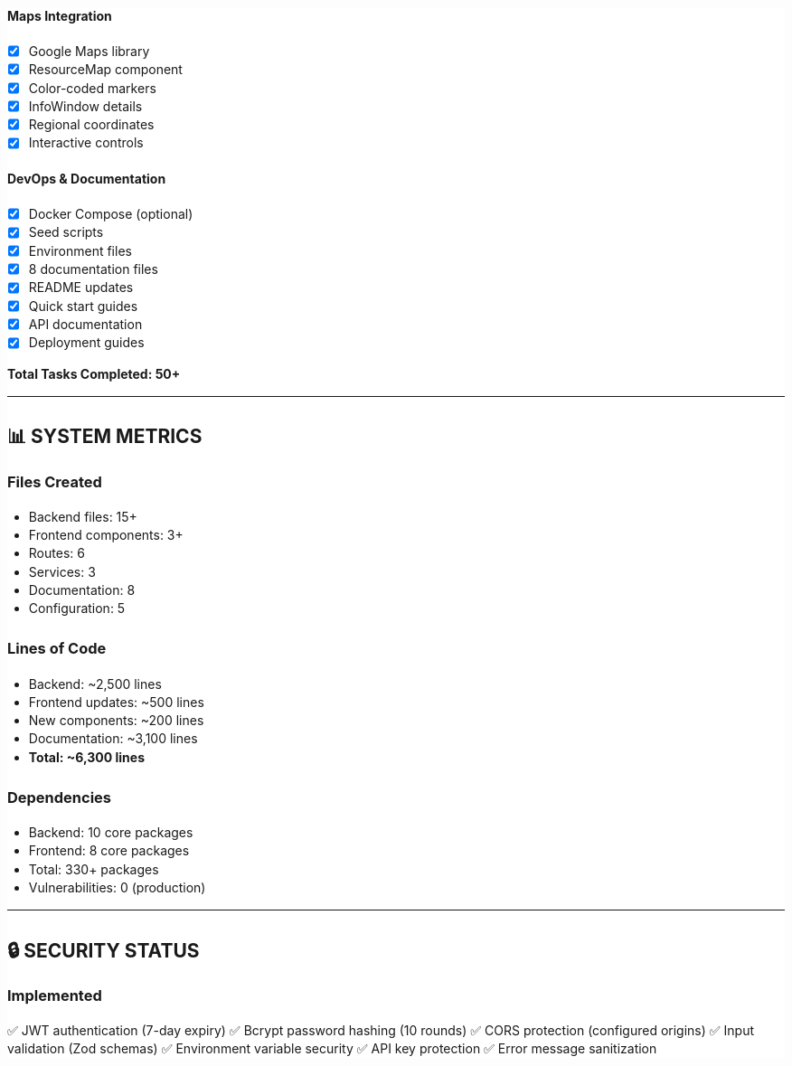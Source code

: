 #### Maps Integration
- [x] Google Maps library
- [x] ResourceMap component
- [x] Color-coded markers
- [x] InfoWindow details
- [x] Regional coordinates
- [x] Interactive controls

#### DevOps & Documentation
- [x] Docker Compose (optional)
- [x] Seed scripts
- [x] Environment files
- [x] 8 documentation files
- [x] README updates
- [x] Quick start guides
- [x] API documentation
- [x] Deployment guides

**Total Tasks Completed: 50+**

---

## 📊 **SYSTEM METRICS**

### Files Created
- Backend files: 15+
- Frontend components: 3+
- Routes: 6
- Services: 3
- Documentation: 8
- Configuration: 5

### Lines of Code
- Backend: ~2,500 lines
- Frontend updates: ~500 lines
- New components: ~200 lines
- Documentation: ~3,100 lines
- **Total: ~6,300 lines**

### Dependencies
- Backend: 10 core packages
- Frontend: 8 core packages
- Total: 330+ packages
- Vulnerabilities: 0 (production)

---

## 🔒 **SECURITY STATUS**

### Implemented
✅ JWT authentication (7-day expiry)
✅ Bcrypt password hashing (10 rounds)
✅ CORS protection (configured origins)
✅ Input validation (Zod schemas)
✅ Environment variable security
✅ API key protection
✅ Error message sanitization
